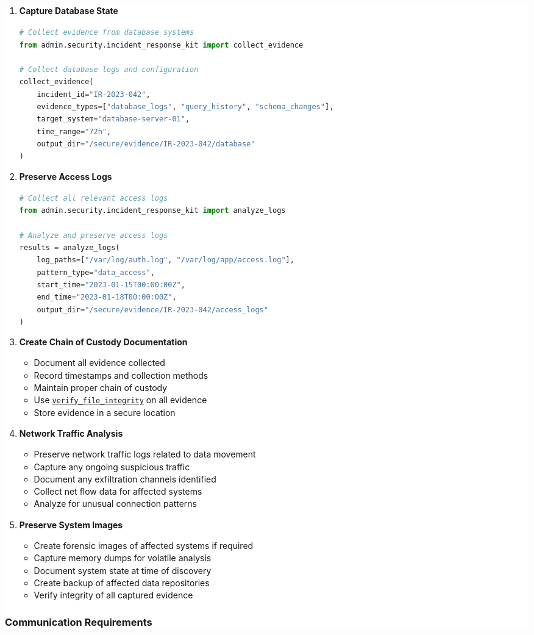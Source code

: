 1. **Capture Database State**

   ```python
   # Collect evidence from database systems
   from admin.security.incident_response_kit import collect_evidence

   # Collect database logs and configuration
   collect_evidence(
       incident_id="IR-2023-042",
       evidence_types=["database_logs", "query_history", "schema_changes"],
       target_system="database-server-01",
       time_range="72h",
       output_dir="/secure/evidence/IR-2023-042/database"
   )
   ```

2. **Preserve Access Logs**

   ```python
   # Collect all relevant access logs
   from admin.security.incident_response_kit import analyze_logs

   # Analyze and preserve access logs
   results = analyze_logs(
       log_paths=["/var/log/auth.log", "/var/log/app/access.log"],
       pattern_type="data_access",
       start_time="2023-01-15T00:00:00Z",
       end_time="2023-01-18T00:00:00Z",
       output_dir="/secure/evidence/IR-2023-042/access_logs"
   )
   ```

3. **Create Chain of Custody Documentation**
   - Document all evidence collected
   - Record timestamps and collection methods
   - Maintain proper chain of custody
   - Use [`verify_file_integrity`](../forensic_tools/file_integrity.py) on all evidence
   - Store evidence in a secure location

4. **Network Traffic Analysis**
   - Preserve network traffic logs related to data movement
   - Capture any ongoing suspicious traffic
   - Document any exfiltration channels identified
   - Collect net flow data for affected systems
   - Analyze for unusual connection patterns

5. **Preserve System Images**
   - Create forensic images of affected systems if required
   - Capture memory dumps for volatile analysis
   - Document system state at time of discovery
   - Create backup of affected data repositories
   - Verify integrity of all captured evidence

### Communication Requirements
